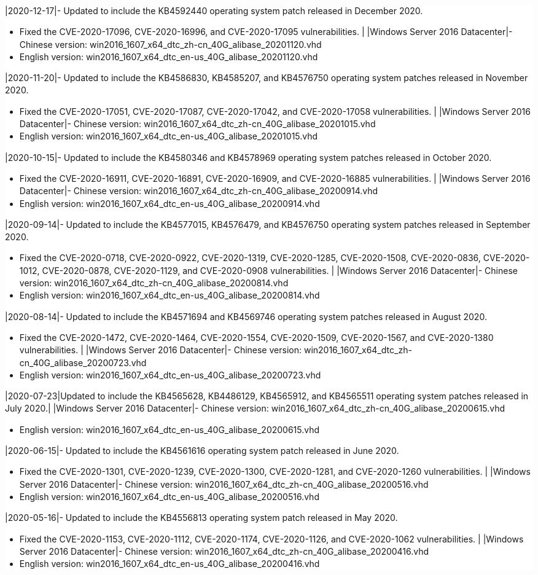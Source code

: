 |2020-12-17|-   Updated to include the KB4592440 operating system patch released in December 2020.
-   Fixed the CVE-2020-17096, CVE-2020-16996, and CVE-2020-17095 vulnerabilities. |
|Windows Server 2016 Datacenter|-   Chinese version: win2016\_1607\_x64\_dtc\_zh-cn\_40G\_alibase\_20201120.vhd
-   English version: win2016\_1607\_x64\_dtc\_en-us\_40G\_alibase\_20201120.vhd

|2020-11-20|-   Updated to include the KB4586830, KB4585207, and KB4576750 operating system patches released in November 2020.
-   Fixed the CVE-2020-17051, CVE-2020-17087, CVE-2020-17042, and CVE-2020-17058 vulnerabilities. |
|Windows Server 2016 Datacenter|-   Chinese version: win2016\_1607\_x64\_dtc\_zh-cn\_40G\_alibase\_20201015.vhd
-   English version: win2016\_1607\_x64\_dtc\_en-us\_40G\_alibase\_20201015.vhd

|2020-10-15|-   Updated to include the KB4580346 and KB4578969 operating system patches released in October 2020.
-   Fixed the CVE-2020-16911, CVE-2020-16891, CVE-2020-16909, and CVE-2020-16885 vulnerabilities. |
|Windows Server 2016 Datacenter|-   Chinese version: win2016\_1607\_x64\_dtc\_zh-cn\_40G\_alibase\_20200914.vhd
-   English version: win2016\_1607\_x64\_dtc\_en-us\_40G\_alibase\_20200914.vhd

|2020-09-14|-   Updated to include the KB4577015, KB4576479, and KB4576750 operating system patches released in September 2020.
-   Fixed the CVE-2020-0718, CVE-2020-0922, CVE-2020-1319, CVE-2020-1285, CVE-2020-1508, CVE-2020-0836, CVE-2020-1012, CVE-2020-0878, CVE-2020-1129, and CVE-2020-0908 vulnerabilities. |
|Windows Server 2016 Datacenter|-   Chinese version: win2016\_1607\_x64\_dtc\_zh-cn\_40G\_alibase\_20200814.vhd
-   English version: win2016\_1607\_x64\_dtc\_en-us\_40G\_alibase\_20200814.vhd

|2020-08-14|-   Updated to include the KB4571694 and KB4569746 operating system patches released in August 2020.
-   Fixed the CVE-2020-1472, CVE-2020-1464, CVE-2020-1554, CVE-2020-1509, CVE-2020-1567, and CVE-2020-1380 vulnerabilities. |
|Windows Server 2016 Datacenter|-   Chinese version: win2016\_1607\_x64\_dtc\_zh-cn\_40G\_alibase\_20200723.vhd
-   English version: win2016\_1607\_x64\_dtc\_en-us\_40G\_alibase\_20200723.vhd

|2020-07-23|Updated to include the KB4565628, KB4486129, KB4565912, and KB4565511 operating system patches released in July 2020.|
|Windows Server 2016 Datacenter|-   Chinese version: win2016\_1607\_x64\_dtc\_zh-cn\_40G\_alibase\_20200615.vhd
-   English version: win2016\_1607\_x64\_dtc\_en-us\_40G\_alibase\_20200615.vhd

|2020-06-15|-   Updated to include the KB4561616 operating system patch released in June 2020.
-   Fixed the CVE-2020-1301, CVE-2020-1239, CVE-2020-1300, CVE-2020-1281, and CVE-2020-1260 vulnerabilities. |
|Windows Server 2016 Datacenter|-   Chinese version: win2016\_1607\_x64\_dtc\_zh-cn\_40G\_alibase\_20200516.vhd
-   English version: win2016\_1607\_x64\_dtc\_en-us\_40G\_alibase\_20200516.vhd

|2020-05-16|-   Updated to include the KB4556813 operating system patch released in May 2020.
-   Fixed the CVE-2020-1153, CVE-2020-1112, CVE-2020-1174, CVE-2020-1126, and CVE-2020-1062 vulnerabilities. |
|Windows Server 2016 Datacenter|-   Chinese version: win2016\_1607\_x64\_dtc\_zh-cn\_40G\_alibase\_20200416.vhd
-   English version: win2016\_1607\_x64\_dtc\_en-us\_40G\_alibase\_20200416.vhd

